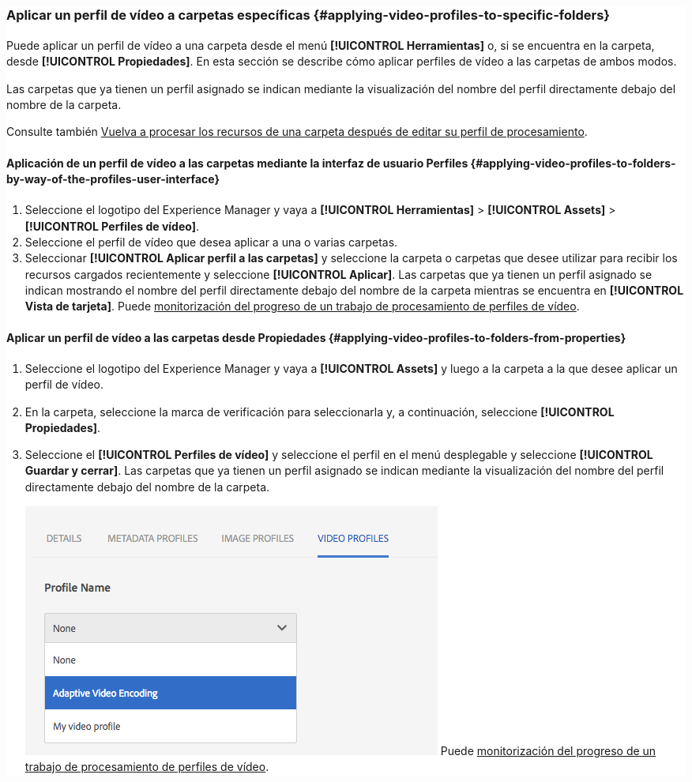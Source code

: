 ### Aplicar un perfil de vídeo a carpetas específicas {#applying-video-profiles-to-specific-folders}

Puede aplicar un perfil de vídeo a una carpeta desde el menú **[!UICONTROL Herramientas]** o, si se encuentra en la carpeta, desde **[!UICONTROL Propiedades]**. En esta sección se describe cómo aplicar perfiles de vídeo a las carpetas de ambos modos.

Las carpetas que ya tienen un perfil asignado se indican mediante la visualización del nombre del perfil directamente debajo del nombre de la carpeta.

Consulte también [Vuelva a procesar los recursos de una carpeta después de editar su perfil de procesamiento](processing-profiles.md#reprocessing-assets).

#### Aplicación de un perfil de vídeo a las carpetas mediante la interfaz de usuario Perfiles {#applying-video-profiles-to-folders-by-way-of-the-profiles-user-interface}

1. Seleccione el logotipo del Experience Manager y vaya a **[!UICONTROL Herramientas]** > **[!UICONTROL Assets]** > **[!UICONTROL Perfiles de vídeo]**.
1. Seleccione el perfil de vídeo que desea aplicar a una o varias carpetas.
1. Seleccionar **[!UICONTROL Aplicar perfil a las carpetas]** y seleccione la carpeta o carpetas que desee utilizar para recibir los recursos cargados recientemente y seleccione **[!UICONTROL Aplicar]**. Las carpetas que ya tienen un perfil asignado se indican mostrando el nombre del perfil directamente debajo del nombre de la carpeta mientras se encuentra en **[!UICONTROL Vista de tarjeta]**.
Puede [monitorización del progreso de un trabajo de procesamiento de perfiles de vídeo](#monitoring-the-progress-of-an-encoding-job).

#### Aplicar un perfil de vídeo a las carpetas desde Propiedades {#applying-video-profiles-to-folders-from-properties}

1. Seleccione el logotipo del Experience Manager y vaya a **[!UICONTROL Assets]** y luego a la carpeta a la que desee aplicar un perfil de vídeo.
1. En la carpeta, seleccione la marca de verificación para seleccionarla y, a continuación, seleccione **[!UICONTROL Propiedades]**.
1. Seleccione el **[!UICONTROL Perfiles de vídeo]** y seleccione el perfil en el menú desplegable y seleccione **[!UICONTROL Guardar y cerrar]**. Las carpetas que ya tienen un perfil asignado se indican mediante la visualización del nombre del perfil directamente debajo del nombre de la carpeta.

   ![chlimage_1-518](assets/chlimage_1-518.png)
Puede [monitorización del progreso de un trabajo de procesamiento de perfiles de vídeo](#monitoring-the-progress-of-an-encoding-job).
